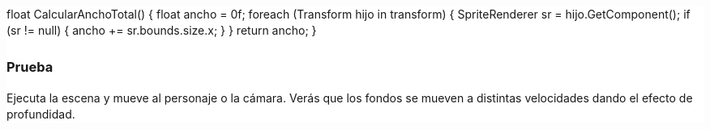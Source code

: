 float CalcularAnchoTotal()
{
    float ancho = 0f;
    foreach (Transform hijo in transform)
    {
        SpriteRenderer sr = hijo.GetComponent<SpriteRenderer>();
        if (sr != null)
        {
            ancho += sr.bounds.size.x;
        }
    }
    return ancho;
}


### Prueba

Ejecuta la escena y mueve al personaje o la cámara. Verás que los fondos se mueven a distintas velocidades dando el efecto de profundidad.





[^1]: Por símbolos nos referimos a caracteres especiales como `@`, `#`, `!`, `?`, `%`, etc. Evítalos para que no haya problemas al compilar, guardar o abrir tu proyecto.

[^2]: Este archivo le dice a Git qué archivos o carpetas **no** debe guardar en el repositorio. Sirve para evitar subir cosas innecesarias, como archivos temporales, configuraciones locales o carpetas que genera el compilador.

[^3]: Es un lenguaje de marcado ligero que te permite escribir texto con formato (como negritas, cursivas, listas, enlaces, etc.) de forma simple y rápida. [Aquí hay un acordeón.](markdown-cheat-sheet.md)